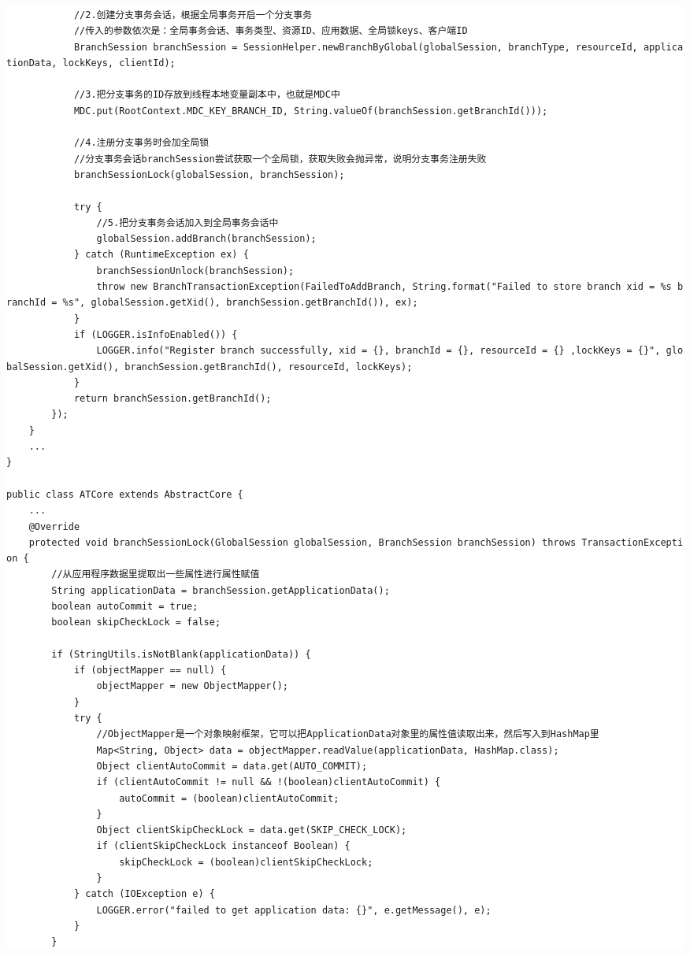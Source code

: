                 //2.创建分支事务会话，根据全局事务开启一个分支事务
                //传入的参数依次是：全局事务会话、事务类型、资源ID、应用数据、全局锁keys、客户端ID
                BranchSession branchSession = SessionHelper.newBranchByGlobal(globalSession, branchType, resourceId, applicationData, lockKeys, clientId);
    
                //3.把分支事务的ID存放到线程本地变量副本中，也就是MDC中
                MDC.put(RootContext.MDC_KEY_BRANCH_ID, String.valueOf(branchSession.getBranchId()));
    
                //4.注册分支事务时会加全局锁
                //分支事务会话branchSession尝试获取一个全局锁，获取失败会抛异常，说明分支事务注册失败
                branchSessionLock(globalSession, branchSession);
    
                try {
                    //5.把分支事务会话加入到全局事务会话中
                    globalSession.addBranch(branchSession);
                } catch (RuntimeException ex) {
                    branchSessionUnlock(branchSession);
                    throw new BranchTransactionException(FailedToAddBranch, String.format("Failed to store branch xid = %s branchId = %s", globalSession.getXid(), branchSession.getBranchId()), ex);
                }
                if (LOGGER.isInfoEnabled()) {
                    LOGGER.info("Register branch successfully, xid = {}, branchId = {}, resourceId = {} ,lockKeys = {}", globalSession.getXid(), branchSession.getBranchId(), resourceId, lockKeys);
                }
                return branchSession.getBranchId();
            });
        }
        ...
    }
    
    public class ATCore extends AbstractCore {
        ...
        @Override
        protected void branchSessionLock(GlobalSession globalSession, BranchSession branchSession) throws TransactionException {
            //从应用程序数据里提取出一些属性进行属性赋值
            String applicationData = branchSession.getApplicationData();
            boolean autoCommit = true;
            boolean skipCheckLock = false;
    
            if (StringUtils.isNotBlank(applicationData)) {
                if (objectMapper == null) {
                    objectMapper = new ObjectMapper();
                }
                try {
                    //ObjectMapper是一个对象映射框架，它可以把ApplicationData对象里的属性值读取出来，然后写入到HashMap里
                    Map<String, Object> data = objectMapper.readValue(applicationData, HashMap.class);
                    Object clientAutoCommit = data.get(AUTO_COMMIT);
                    if (clientAutoCommit != null && !(boolean)clientAutoCommit) {
                        autoCommit = (boolean)clientAutoCommit;
                    }
                    Object clientSkipCheckLock = data.get(SKIP_CHECK_LOCK);
                    if (clientSkipCheckLock instanceof Boolean) {
                        skipCheckLock = (boolean)clientSkipCheckLock;
                    }
                } catch (IOException e) {
                    LOGGER.error("failed to get application data: {}", e.getMessage(), e);
                }
            }
    